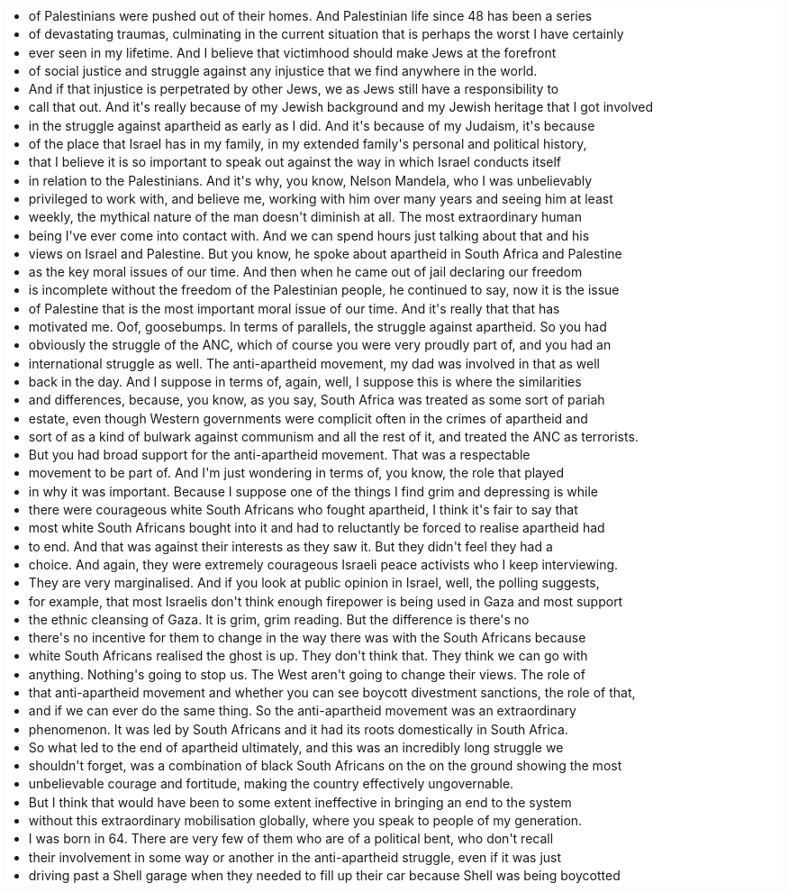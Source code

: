 *  of Palestinians were pushed out of their homes. And Palestinian life since 48 has been a series
*  of devastating traumas, culminating in the current situation that is perhaps the worst I have certainly
*  ever seen in my lifetime. And I believe that victimhood should make Jews at the forefront
*  of social justice and struggle against any injustice that we find anywhere in the world.
*  And if that injustice is perpetrated by other Jews, we as Jews still have a responsibility to
*  call that out. And it's really because of my Jewish background and my Jewish heritage that I got involved
*  in the struggle against apartheid as early as I did. And it's because of my Judaism, it's because
*  of the place that Israel has in my family, in my extended family's personal and political history,
*  that I believe it is so important to speak out against the way in which Israel conducts itself
*  in relation to the Palestinians. And it's why, you know, Nelson Mandela, who I was unbelievably
*  privileged to work with, and believe me, working with him over many years and seeing him at least
*  weekly, the mythical nature of the man doesn't diminish at all. The most extraordinary human
*  being I've ever come into contact with. And we can spend hours just talking about that and his
*  views on Israel and Palestine. But you know, he spoke about apartheid in South Africa and Palestine
*  as the key moral issues of our time. And then when he came out of jail declaring our freedom
*  is incomplete without the freedom of the Palestinian people, he continued to say, now it is the issue
*  of Palestine that is the most important moral issue of our time. And it's really that that has
*  motivated me. Oof, goosebumps. In terms of parallels, the struggle against apartheid. So you had
*  obviously the struggle of the ANC, which of course you were very proudly part of, and you had an
*  international struggle as well. The anti-apartheid movement, my dad was involved in that as well
*  back in the day. And I suppose in terms of, again, well, I suppose this is where the similarities
*  and differences, because, you know, as you say, South Africa was treated as some sort of pariah
*  estate, even though Western governments were complicit often in the crimes of apartheid and
*  sort of as a kind of bulwark against communism and all the rest of it, and treated the ANC as terrorists.
*  But you had broad support for the anti-apartheid movement. That was a respectable
*  movement to be part of. And I'm just wondering in terms of, you know, the role that played
*  in why it was important. Because I suppose one of the things I find grim and depressing is while
*  there were courageous white South Africans who fought apartheid, I think it's fair to say that
*  most white South Africans bought into it and had to reluctantly be forced to realise apartheid had
*  to end. And that was against their interests as they saw it. But they didn't feel they had a
*  choice. And again, they were extremely courageous Israeli peace activists who I keep interviewing.
*  They are very marginalised. And if you look at public opinion in Israel, well, the polling suggests,
*  for example, that most Israelis don't think enough firepower is being used in Gaza and most support
*  the ethnic cleansing of Gaza. It is grim, grim reading. But the difference is there's no
*  there's no incentive for them to change in the way there was with the South Africans because
*  white South Africans realised the ghost is up. They don't think that. They think we can go with
*  anything. Nothing's going to stop us. The West aren't going to change their views. The role of
*  that anti-apartheid movement and whether you can see boycott divestment sanctions, the role of that,
*  and if we can ever do the same thing. So the anti-apartheid movement was an extraordinary
*  phenomenon. It was led by South Africans and it had its roots domestically in South Africa.
*  So what led to the end of apartheid ultimately, and this was an incredibly long struggle we
*  shouldn't forget, was a combination of black South Africans on the on the ground showing the most
*  unbelievable courage and fortitude, making the country effectively ungovernable.
*  But I think that would have been to some extent ineffective in bringing an end to the system
*  without this extraordinary mobilisation globally, where you speak to people of my generation.
*  I was born in 64. There are very few of them who are of a political bent, who don't recall
*  their involvement in some way or another in the anti-apartheid struggle, even if it was just
*  driving past a Shell garage when they needed to fill up their car because Shell was being boycotted